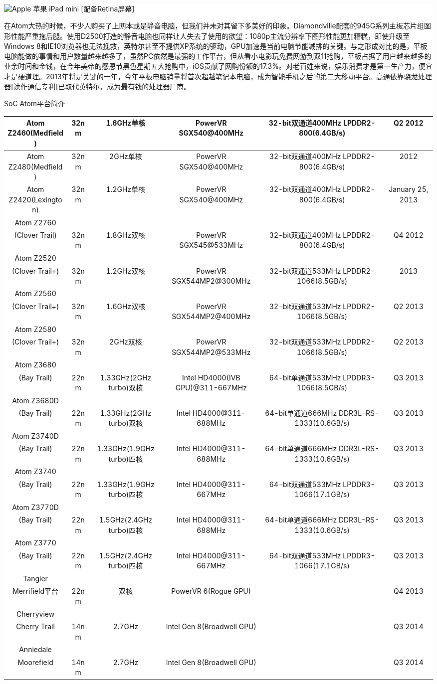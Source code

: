 ![Apple 苹果 iPad mini [配备Retina屏幕]](https://images.soomal.cc/doc/20131023/00036686_01.webp)



在Atom大热的时候，不少人购买了上网本或是静音电脑，但我们并未对其留下多美好的印象。Diamondville配套的945G系列主板芯片组图形性能严重拖后腿。使用D2500打造的静音电脑也同样让人失去了使用的欲望：1080p主流分辨率下图形性能更加糟糕，即使升级至Windows 8和IE10浏览器也无法挽救，英特尔甚至不提供XP系统的驱动，GPU加速是当前电脑节能减排的关键。与之形成对比的是，平板电脑能做的事情和用户数量越来越多了，虽然PC依然是最强的工作平台，但从看小电影玩免费网游到双11抢购，平板占据了用户越来越多的业余时间和金钱，在今年美帝的感恩节黑色星期五大抢购中，iOS贡献了网购份额的17.3%。对老百姓来说，娱乐消费才是第一生产力，便宜才是硬道理。2013年将是关键的一年，今年平板电脑销量将首次超越笔记本电脑，成为智能手机之后的第二大移动平台。高通依靠骁龙处理器[读作通信专利]已取代英特尔，成为最有钱的处理器厂商。



SoC Atom平台简介



| Atom Z2460(Medfield) | 32nm | 1.6GHz单核 | PowerVR SGX540@400MHz | 32-bit双通道400MHz LPDDR2-800(6.4GB/s) | Q2 2012 |
| :---: | :---: | :---: | :---: | :---: | :---: |
| Atom Z2480(Medfield) | 32nm | 2GHz单核 | PowerVR SGX540@400MHz | 32-bit双通道400MHz LPDDR2-800(6.4GB/s) | 2012 |
| Atom Z2420(Lexington) | 32nm | 1.2GHz单核 | PowerVR SGX540@400MHz | 32-bit双通道400MHz LPDDR2-800(6.4GB/s) | January 25, 2013 |
| Atom Z2760
  (Clover Trail) | 32nm | 1.8GHz双核 | PowerVR SGX545@533MHz | 32-bit双通道400MHz LPDDR2-800(6.4GB/s) | Q4 2012 |
| Atom Z2520
  (Clover Trail+) | 32nm | 1.2GHz双核 | PowerVR SGX544MP2@300MHz | 32-bit双通道533MHz LPDDR2-1066(8.5GB/s) | 2013 |
| Atom Z2560 
  (Clover Trail+) | 32nm | 1.6GHz双核 | PowerVR SGX544MP2@400MHz | 32-bit双通道533MHz LPDDR2-1066(8.5GB/s) | Q2 2013 |
| Atom Z2580
  (Clover Trail+) | 32nm | 2GHz双核 | PowerVR SGX544MP2@533MHz | 32-bit双通道533MHz LPDDR2-1066(8.5GB/s) | Q2 2013 |
| Atom Z3680
  (Bay Trail) | 22nm | 1.33GHz(2GHz turbo)双核 | Intel HD4000(IVB GPU)@311-667MHz | 64-bit单通道533MHz LPDDR3-1066(8.5GB/s) | Q3 2013 |
| Atom Z3680D
  (Bay Trail) | 22nm | 1.33GHz(2GHz turbo)双核 | Intel HD4000@311-688MHz | 64-bit单通道666MHz DDR3L-RS-1333(10.6GB/s) | Q3 2013 |
| Atom Z3740D
  (Bay Trail) | 22nm | 1.33GHz(1.9GHz turbo)四核 | Intel HD4000@311-688MHz | 64-bit单通道666MHz DDR3L-RS-1333(10.6GB/s) | Q3 2013 |
| Atom Z3740
  (Bay Trail) | 22nm | 1.33GHz(1.9GHz turbo)四核 | Intel HD4000@311-667MHz | 64-bit双通道533MHz LPDDR3-1066(17.1GB/s) | Q3 2013 |
| Atom Z3770D
  (Bay Trail) | 22nm | 1.5GHz(2.4GHz turbo)四核 | Intel HD4000@311-688MHz | 64-bit单通道666MHz DDR3L-RS-1333(10.6GB/s) | Q3 2013 |
| Atom Z3770
  (Bay Trail) | 22nm | 1.5GHz(2.4GHz turbo)四核 | Intel HD4000@311-667MHz | 64-bit双通道533MHz LPDDR3-1066(17.1GB/s) | Q3 2013 |
| Tangier
Merrifield平台 | 22nm | 双核 | PowerVR 6(Rogue GPU) |  | Q4 2013 |
| Cherryview
Cherry Trail | 14nm | 2.7GHz | Intel Gen 8(Broadwell GPU) |  | Q3 2014 |
| Anniedale
Moorefield | 14nm | 2.7GHz | Intel Gen 8(Broadwell GPU) |  | Q3 2014 |